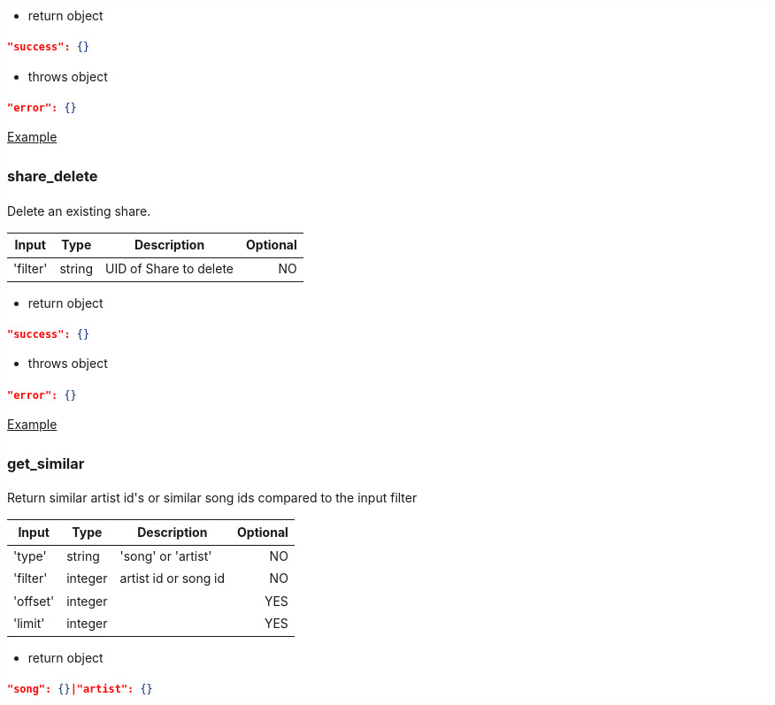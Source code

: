 * return object

```JSON
"success": {}
```

* throws object

```JSON
"error": {}
```

[Example](https://raw.githubusercontent.com/ampache/python3-ampache/master/docs/json-responses/share_edit.json)

### share_delete

Delete an existing share.

| Input    | Type   | Description            | Optional |
|----------|--------|------------------------|---------:|
| 'filter' | string | UID of Share to delete |       NO |

* return object

```JSON
"success": {}
```

* throws object

```JSON
"error": {}
```

[Example](https://raw.githubusercontent.com/ampache/python3-ampache/master/docs/json-responses/share_delete.json)

### get_similar

Return similar artist id's or similar song ids compared to the input filter

| Input    | Type    | Description          | Optional |
|----------|---------|----------------------|---------:|
| 'type'   | string  | 'song' or 'artist'   |       NO |
| 'filter' | integer | artist id or song id |       NO |
| 'offset' | integer |                      |      YES |
| 'limit'  | integer |                      |      YES |

* return object

```JSON
"song": {}|"artist": {}

```
